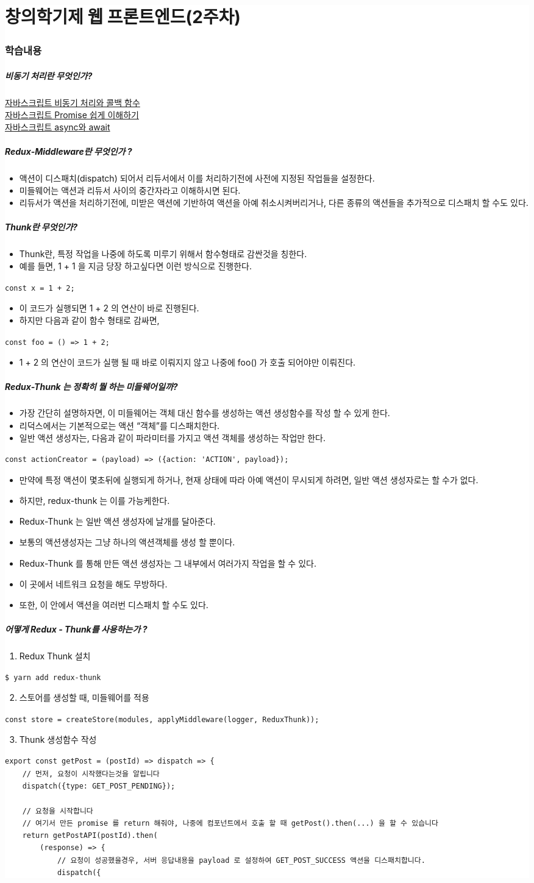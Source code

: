# 창의학기제 웹 프론트엔드(2주차)

### 학습내용
##### 비동기 처리란 무엇인가?

[자바스크립트 비동기 처리와 콜백 함수](https://joshua1988.github.io/web-development/javascript/javascript-asynchronous-operation/)   
[자바스크립트 Promise 쉽게 이해하기](https://joshua1988.github.io/web-development/javascript/promise-for-beginners/)   
[자바스크립트 async와 await](https://joshua1988.github.io/web-development/javascript/js-async-await/)
##### Redux-Middleware란 무엇인가 ?    
- 액션이 디스패치(dispatch) 되어서 리듀서에서 이를 처리하기전에 사전에 지정된 작업들을 설정한다.   
- 미들웨어는 액션과 리듀서 사이의 중간자라고 이해하시면 된다.   
- 리듀서가 액션을 처리하기전에, 미받은 액션에 기반하여 액션을 아예 취소시켜버리거나, 다른 종류의 액션들을 추가적으로 디스패치 할 수도 있다.  

##### Thunk란 무엇인가?
- Thunk란, 특정 작업을 나중에 하도록 미루기 위해서 함수형태로 감싼것을 칭한다.
- 예를 들면, 1 + 1 을 지금 당장 하고싶다면 이런 방식으로 진행한다.
```
const x = 1 + 2;
```
- 이 코드가 실행되면 1 + 2 의 연산이 바로 진행된다.
- 하지만 다음과 같이 함수 형태로 감싸면,
```
const foo = () => 1 + 2;
```
- 1 + 2 의 연산이 코드가 실행 될 때 바로 이뤄지지 않고 나중에 foo() 가 호출 되어야만 이뤄진다.

##### Redux-Thunk 는 정확히 뭘 하는 미들웨어일까?
- 가장 간단히 설명하자면, 이 미들웨어는 객체 대신 함수를 생성하는 액션 생성함수를 작성 할 수 있게 한다.
- 리덕스에서는 기본적으로는 액션 “객체”를 디스패치한다. 
- 일반 액션 생성자는, 다음과 같이 파라미터를 가지고 액션 객체를 생성하는 작업만 한다.
```
const actionCreator = (payload) => ({action: 'ACTION', payload});
```
- 만약에 특정 액션이 몇초뒤에 실행되게 하거나, 현재 상태에 따라 아예 액션이 무시되게 하려면, 일반 액션 생성자로는 할 수가 없다.
- 하지만, redux-thunk 는 이를 가능케한다.

- Redux-Thunk 는 일반 액션 생성자에 날개를 달아준다.
- 보통의 액션생성자는 그냥 하나의 액션객체를 생성 할 뿐이다.
- Redux-Thunk 를 통해 만든 액션 생성자는 그 내부에서 여러가지 작업을 할 수 있다.
- 이 곳에서 네트워크 요청을 해도 무방하다.
- 또한, 이 안에서 액션을 여러번 디스패치 할 수도 있다.

##### 어떻게 Redux - Thunk를 사용하는가 ?
1. Redux Thunk 설치
```
$ yarn add redux-thunk
```
2. 스토어를 생성할 때, 미들웨어를 적용
```
const store = createStore(modules, applyMiddleware(logger, ReduxThunk));
```
3. Thunk 생성함수 작성
```
export const getPost = (postId) => dispatch => {
    // 먼저, 요청이 시작했다는것을 알립니다
    dispatch({type: GET_POST_PENDING});

    // 요청을 시작합니다
    // 여기서 만든 promise 를 return 해줘야, 나중에 컴포넌트에서 호출 할 때 getPost().then(...) 을 할 수 있습니다
    return getPostAPI(postId).then(
        (response) => {
            // 요청이 성공했을경우, 서버 응답내용을 payload 로 설정하여 GET_POST_SUCCESS 액션을 디스패치합니다.
            dispatch({
```